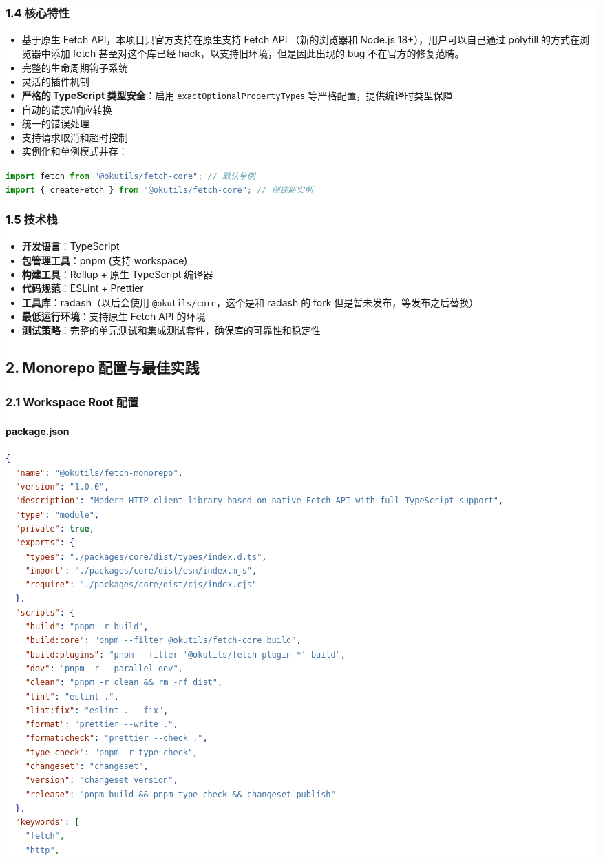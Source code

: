 ### 1.4 核心特性

- 基于原生 Fetch API，本项目只官方支持在原生支持 Fetch API （新的浏览器和 Node.js 18+），用户可以自己通过 polyfill 的方式在浏览器中添加 fetch 甚至对这个库已经 hack，以支持旧环境，但是因此出现的 bug 不在官方的修复范畴。
- 完整的生命周期钩子系统
- 灵活的插件机制
- **严格的 TypeScript 类型安全**：启用 `exactOptionalPropertyTypes` 等严格配置，提供编译时类型保障
- 自动的请求/响应转换
- 统一的错误处理
- 支持请求取消和超时控制
- 实例化和单例模式并存：

```typescript
import fetch from "@okutils/fetch-core"; // 默认单例
import { createFetch } from "@okutils/fetch-core"; // 创建新实例
```

### 1.5 技术栈

- **开发语言**：TypeScript
- **包管理工具**：pnpm (支持 workspace)
- **构建工具**：Rollup + 原生 TypeScript 编译器
- **代码规范**：ESLint + Prettier
- **工具库**：radash（以后会使用 `@okutils/core`，这个是和 radash 的 fork 但是暂未发布，等发布之后替换）
- **最低运行环境**：支持原生 Fetch API 的环境
- **测试策略**：完整的单元测试和集成测试套件，确保库的可靠性和稳定性

## 2. Monorepo 配置与最佳实践

### 2.1 Workspace Root 配置

#### package.json

```json
{
  "name": "@okutils/fetch-monorepo",
  "version": "1.0.0",
  "description": "Modern HTTP client library based on native Fetch API with full TypeScript support",
  "type": "module",
  "private": true,
  "exports": {
    "types": "./packages/core/dist/types/index.d.ts",
    "import": "./packages/core/dist/esm/index.mjs",
    "require": "./packages/core/dist/cjs/index.cjs"
  },
  "scripts": {
    "build": "pnpm -r build",
    "build:core": "pnpm --filter @okutils/fetch-core build",
    "build:plugins": "pnpm --filter '@okutils/fetch-plugin-*' build",
    "dev": "pnpm -r --parallel dev",
    "clean": "pnpm -r clean && rm -rf dist",
    "lint": "eslint .",
    "lint:fix": "eslint . --fix",
    "format": "prettier --write .",
    "format:check": "prettier --check .",
    "type-check": "pnpm -r type-check",
    "changeset": "changeset",
    "version": "changeset version",
    "release": "pnpm build && pnpm type-check && changeset publish"
  },
  "keywords": [
    "fetch",
    "http",
```